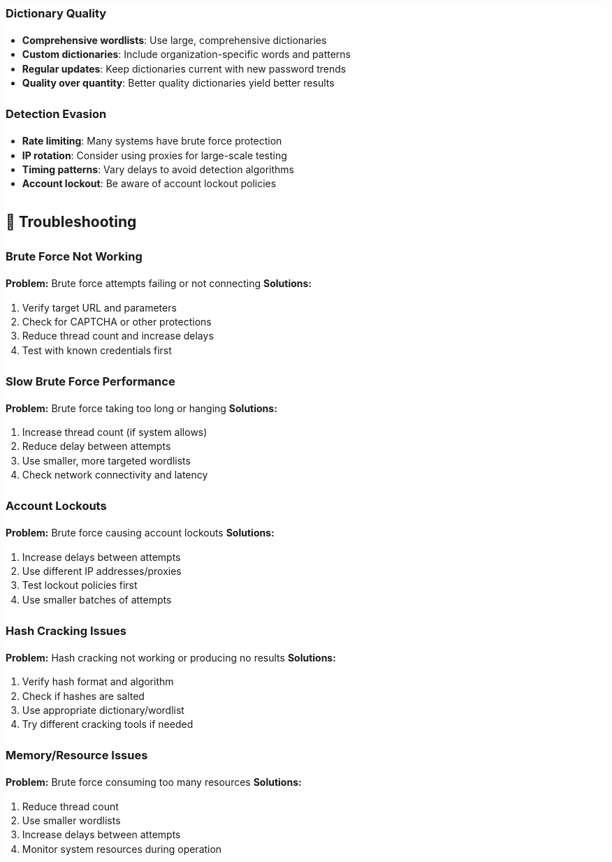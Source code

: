 ### Dictionary Quality
- **Comprehensive wordlists**: Use large, comprehensive dictionaries
- **Custom dictionaries**: Include organization-specific words and patterns
- **Regular updates**: Keep dictionaries current with new password trends
- **Quality over quantity**: Better quality dictionaries yield better results

### Detection Evasion
- **Rate limiting**: Many systems have brute force protection
- **IP rotation**: Consider using proxies for large-scale testing
- **Timing patterns**: Vary delays to avoid detection algorithms
- **Account lockout**: Be aware of account lockout policies

## 🔧 Troubleshooting

### Brute Force Not Working
**Problem:** Brute force attempts failing or not connecting
**Solutions:**
1. Verify target URL and parameters
2. Check for CAPTCHA or other protections
3. Reduce thread count and increase delays
4. Test with known credentials first

### Slow Brute Force Performance
**Problem:** Brute force taking too long or hanging
**Solutions:**
1. Increase thread count (if system allows)
2. Reduce delay between attempts
3. Use smaller, more targeted wordlists
4. Check network connectivity and latency

### Account Lockouts
**Problem:** Brute force causing account lockouts
**Solutions:**
1. Increase delays between attempts
2. Use different IP addresses/proxies
3. Test lockout policies first
4. Use smaller batches of attempts

### Hash Cracking Issues
**Problem:** Hash cracking not working or producing no results
**Solutions:**
1. Verify hash format and algorithm
2. Check if hashes are salted
3. Use appropriate dictionary/wordlist
4. Try different cracking tools if needed

### Memory/Resource Issues
**Problem:** Brute force consuming too many resources
**Solutions:**
1. Reduce thread count
2. Use smaller wordlists
3. Increase delays between attempts
4. Monitor system resources during operation
